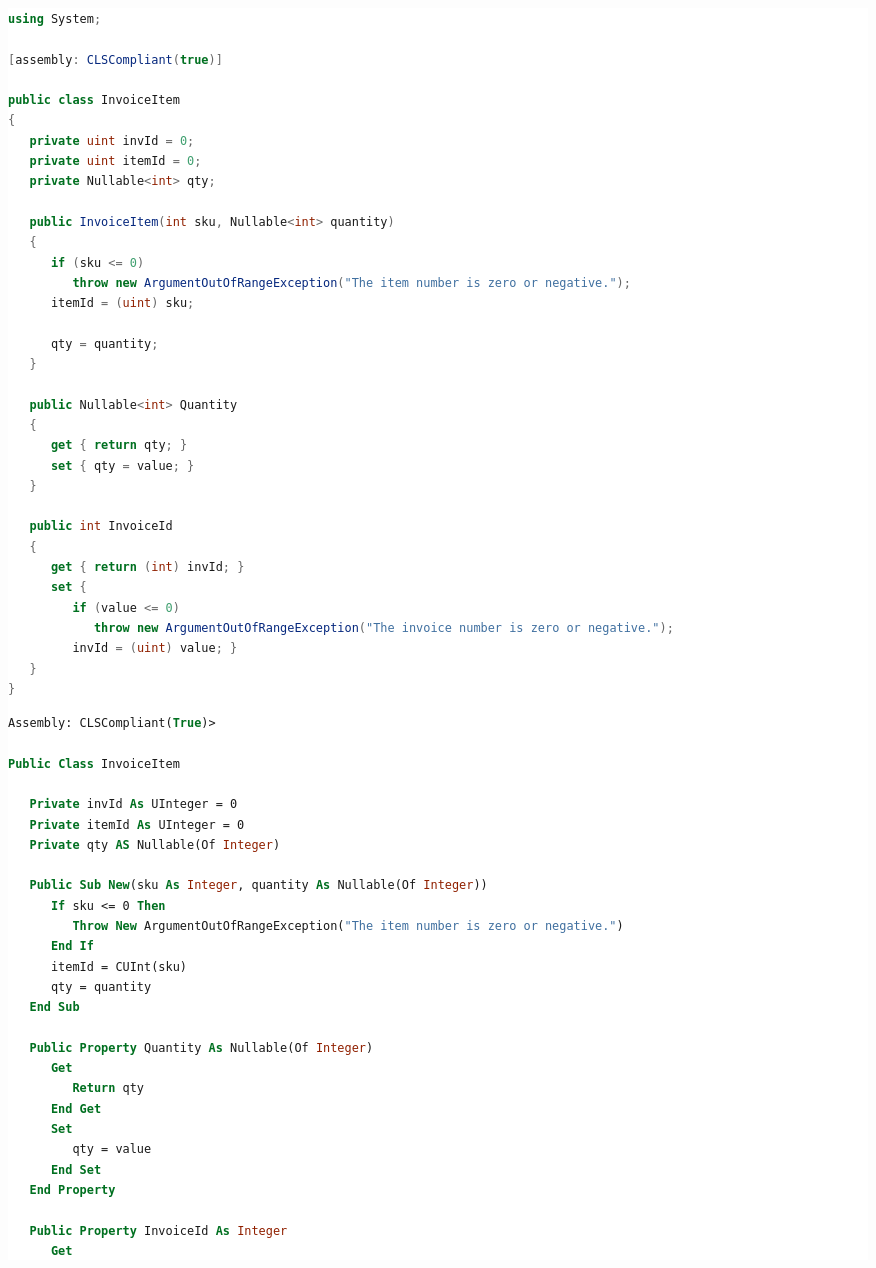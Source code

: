 ```csharp
using System;

[assembly: CLSCompliant(true)]

public class InvoiceItem
{
   private uint invId = 0;
   private uint itemId = 0;
   private Nullable<int> qty;

   public InvoiceItem(int sku, Nullable<int> quantity)
   {
      if (sku <= 0)
         throw new ArgumentOutOfRangeException("The item number is zero or negative.");
      itemId = (uint) sku;

      qty = quantity;
   }

   public Nullable<int> Quantity
   {
      get { return qty; }
      set { qty = value; }
   }

   public int InvoiceId
   {
      get { return (int) invId; }
      set { 
         if (value <= 0)
            throw new ArgumentOutOfRangeException("The invoice number is zero or negative.");
         invId = (uint) value; }
   }
}
```

```vb
Assembly: CLSCompliant(True)>

Public Class InvoiceItem

   Private invId As UInteger = 0
   Private itemId As UInteger = 0
   Private qty AS Nullable(Of Integer)

   Public Sub New(sku As Integer, quantity As Nullable(Of Integer))
      If sku <= 0 Then
         Throw New ArgumentOutOfRangeException("The item number is zero or negative.")
      End If
      itemId = CUInt(sku)
      qty = quantity
   End Sub

   Public Property Quantity As Nullable(Of Integer)
      Get
         Return qty
      End Get   
      Set 
         qty = value
      End Set   
   End Property

   Public Property InvoiceId As Integer
      Get   
```